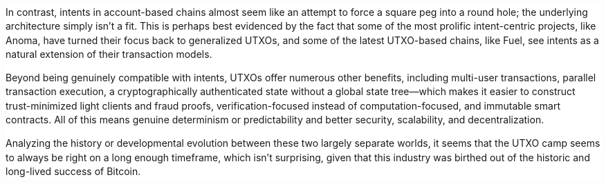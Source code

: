 In contrast, intents in account-based chains almost seem like an attempt to force a square peg into a round hole; the underlying architecture simply isn’t a fit. This is perhaps best evidenced by the fact that some of the most prolific intent-centric projects, like Anoma, have turned their focus back to generalized UTXOs, and some of the latest UTXO-based chains, like Fuel, see intents as a natural extension of their transaction models.

Beyond being genuinely compatible with intents, UTXOs offer numerous other benefits, including multi-user transactions, parallel transaction execution, a cryptographically authenticated state without a global state tree—which makes it easier to construct trust-minimized light clients and fraud proofs, verification-focused instead of computation-focused, and immutable smart contracts. All of this means genuine determinism or predictability and better security, scalability, and decentralization.

Analyzing the history or developmental evolution between these two largely separate worlds, it seems that the UTXO camp seems to always be right on a long enough timeframe, which isn’t surprising, given that this industry was birthed out of the historic and long-lived success of Bitcoin.
